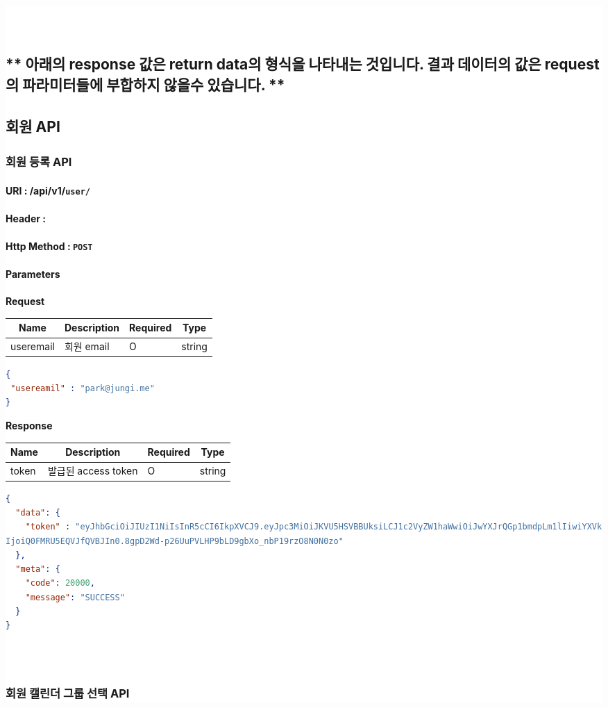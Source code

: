 
<br><br>
## ** 아래의 response 값은 return data의 형식을 나타내는 것입니다. 결과 데이터의 값은 request의 파라미터들에 부합하지 않을수 있습니다. **

## 회원 API

### **회원 등록 API**

#### URI : /api/v1/`user/`

#### Header : 

#### Http Method : `POST`

#### **Parameters**


**Request**

| Name	| Description | Required | Type |
| --- | --- | --- | --- |
| useremail | 회원 email | O | string |
```json
{
 "usereamil" : "park@jungi.me"
}
```


**Response**

| Name	| Description | Required | Type |
| --- | --- | --- | --- |
| token | 발급된 access token | O | string |

```json
{
  "data": {
    "token" : "eyJhbGciOiJIUzI1NiIsInR5cCI6IkpXVCJ9.eyJpc3MiOiJKVU5HSVBBUksiLCJ1c2VyZW1haWwiOiJwYXJrQGp1bmdpLm1lIiwiYXVkIjoiQ0FMRU5EQVJfQVBJIn0.8gpD2Wd-p26UuPVLHP9bLD9gbXo_nbP19rzO8N0N0zo"
  },
  "meta": {
    "code": 20000,
    "message": "SUCCESS"
  }
}
```
<br><br>



### **회원 캘린더 그룹 선택 API**
